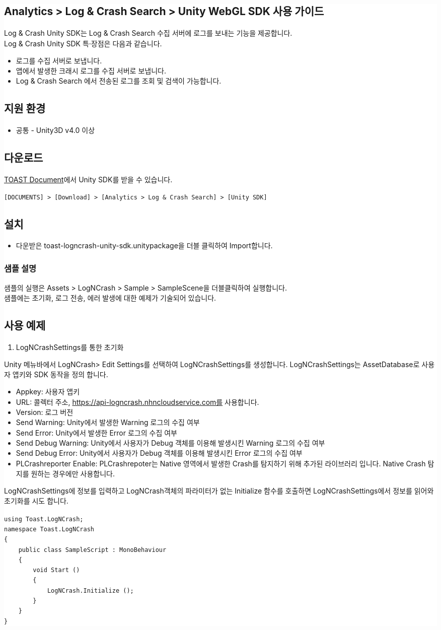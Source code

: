 ## Analytics > Log & Crash Search > Unity WebGL SDK 사용 가이드

Log & Crash Unity SDK는 Log & Crash Search 수집 서버에 로그를 보내는 기능을 제공합니다.  
Log & Crash Unity SDK 특·장점은 다음과 같습니다.

- 로그를 수집 서버로 보냅니다.
- 앱에서 발생한 크래시 로그를 수집 서버로 보냅니다.
- Log & Crash Search 에서 전송된 로그를 조회 및 검색이 가능합니다.

## 지원 환경

- 공통
	\- Unity3D v4.0 이상

## 다운로드

[TOAST Document](http://docs.toast.com/ko/Download/)에서 Unity SDK를 받을 수 있습니다.

```
[DOCUMENTS] > [Download] > [Analytics > Log & Crash Search] > [Unity SDK]
```

## 설치

 - 다운받은 toast-logncrash-unity-sdk.unitypackage을 더블 클릭하여 Import합니다.

### 샘플 설명

샘플의 실행은 Assets > LogNCrash > Sample > SampleScene을 더블클릭하여 실행합니다.  
샘플에는 초기화, 로그 전송, 에러 발생에 대한 예제가 기술되어 있습니다.

## 사용 예제

1. LogNCrashSettings를 통한 초기화

Unity 메뉴바에서 LogNCrash> Edit Settings를 선택하여 LogNCrashSettings를 생성합니다. LogNCrashSettings는 AssetDatabase로 사용자 앱키와 SDK 동작을 정의 합니다.

- Appkey: 사용자 앱키
- URL: 콜렉터 주소, https://api-logncrash.nhncloudservice.com를 사용합니다.
- Version: 로그 버전
- Send Warning: Unity에서 발생한 Warning 로그의 수집 여부
- Send Error: Unity에서 발생한 Error 로그의 수집 여부
- Send Debug Warning: Unity에서 사용자가 Debug 객체를 이용해 발생시킨 Warning 로그의 수집 여부
- Send Debug Error: Unity에서 사용자가 Debug 객체를 이용해 발생시킨 Error 로그의 수집 여부
- PLCrashreporter Enable: PLCrashrepoter는 Native 영역에서 발생한 Crash를 탐지하기 위해 추가된 라이브러리 입니다. Native Crash 탐지를 원하는 경우에만 사용합니다.

LogNCrashSettings에 정보를 입력하고 LogNCrash객체의 파라미터가 없는 Initialize 함수를 호출하면 LogNCrashSettings에서 정보를 읽어와 초기화를 시도 합니다.

```
using Toast.LogNCrash;
namespace Toast.LogNCrash
{
	public class SampleScript : MonoBehaviour
	{
		void Start ()
		{
			LogNCrash.Initialize ();
		}
	}
}
```
